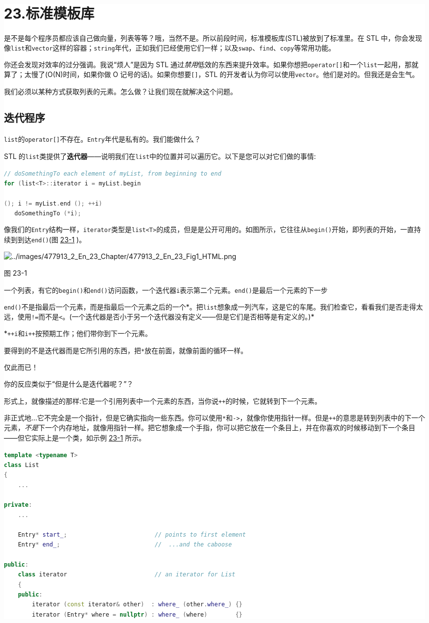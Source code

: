 # 23.标准模板库

是不是每个程序员都应该自己做向量，列表等等？哦，当然不是。所以前段时间，标准模板库(STL)被放到了标准里。在 STL 中，你会发现像`list`和`vector`这样的容器；`string`年代，正如我们已经使用它们一样；以及`swap`、`find`、`copy`等常用功能。

你还会发现对效率的过分强调。我说“烦人”是因为 STL 通过*禁用*低效的东西来提升效率。如果你想把`operator[]`和一个`list`一起用，那就算了；太慢了(O(N)时间，如果你做 O 记号的话)。如果你想要`[]`，STL 的开发者认为你可以使用`vector`。他们是对的。但我还是会生气。

我们必须以某种方式获取列表的元素。怎么做？让我们现在就解决这个问题。

## 迭代程序

`list`的`operator[]`不存在。`Entry`年代是私有的。我们能做什么？

STL 的`list`类提供了**迭代器**——说明我们在`list`中的位置并可以遍历它。以下是您可以对它们做的事情:

```cpp
// doSomethingTo each element of myList, from beginning to end
for (list<T>::iterator i = myList.begin

(); i != myList.end (); ++i)
   doSomethingTo (*i);

```

像我们的`Entry`结构一样，`iterator`类型是`list<T>`的成员，但是是公开可用的。如图所示，它往往从`begin()`开始，即列表的开始，一直持续到到达`end()`(图 [23-1](#Fig1) )。

![../images/477913_2_En_23_Chapter/477913_2_En_23_Fig1_HTML.png](../images/477913_2_En_23_Chapter/477913_2_En_23_Fig1_HTML.png)

图 23-1

一个列表，有它的`begin()`和`end()`访问函数，一个迭代器`i`表示第二个元素。`end()`是最后一个元素的下一步

`end()`不是指最后一个元素，而是指最后一个元素之后的一个*。把`list`想象成一列汽车，这是它的车尾。我们检查它，看看我们是否走得太远，使用`!=`而不是`<`。(一个迭代器是否小于另一个迭代器没有定义——但是它们是否相等是有定义的。)*

 *`++i`和`i++`按预期工作；他们带你到下一个元素。

要得到的不是迭代器而是它所引用的东西，把`*`放在前面，就像前面的循环一样。

仅此而已！

你的反应类似于“但是什么是迭代器呢？”？

形式上，就像描述的那样:它是一个引用列表中一个元素的东西，当你说`++`的时候，它就转到下一个元素。

非正式地…它不完全是一个指针，但是它确实指向一些东西。你可以使用`*`和`->`，就像你使用指针一样。但是`++`的意思是转到列表中的下一个元素，*不是*下一个内存地址，就像用指针一样。把它想象成一个手指，你可以把它放在一个条目上，并在你喜欢的时候移动到下一个条目——但它实际上是一个类，如示例 [23-1](#PC2) 所示。

```cpp
template <typename T>
class List
{
    ...

private:
    ...

    Entry* start_;                         // points to first element
    Entry* end_;                           //  ...and the caboose

public:
    class iterator                         // an iterator for List
    {
    public:
        iterator (const iterator& other)  : where_ (other.where_) {}
        iterator (Entry* where = nullptr) : where_ (where)        {}

```